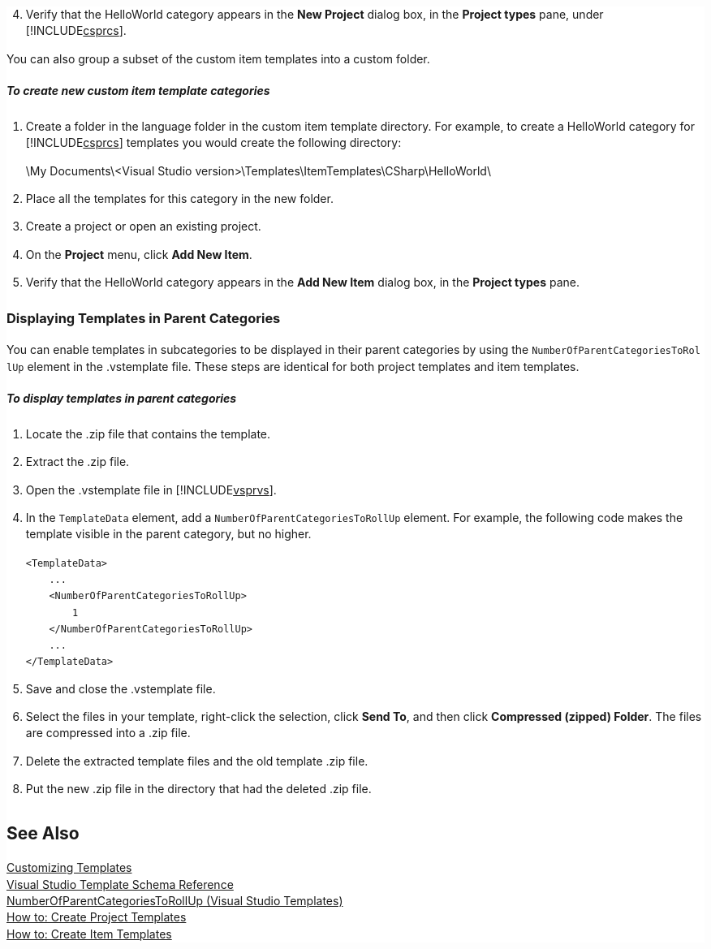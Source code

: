 4.  Verify that the HelloWorld category appears in the **New Project** dialog box, in the **Project types** pane, under [!INCLUDE[csprcs](../datatools/includes/csprcs_md.md)].  
  
 You can also group a subset of the custom item templates into a custom folder.  
  
##### To create new custom item template categories  
  
1.  Create a folder in the language folder in the custom item template directory. For example, to create a HelloWorld category for [!INCLUDE[csprcs](../datatools/includes/csprcs_md.md)] templates you would create the following directory:  
  
     \My Documents\\<Visual Studio version\>\Templates\ItemTemplates\CSharp\HelloWorld\  
  
2.  Place all the templates for this category in the new folder.  
  
3.  Create a project or open an existing project.  
  
4.  On the **Project** menu, click **Add New Item**.  
  
5.  Verify that the HelloWorld category appears in the **Add New Item** dialog box, in the **Project types** pane.  
  
### Displaying Templates in Parent Categories  
 You can enable templates in subcategories to be displayed in their parent categories by using the `NumberOfParentCategoriesToRollUp` element in the .vstemplate file. These steps are identical for both project templates and item templates.  
  
##### To display templates in parent categories  
  
1.  Locate the .zip file that contains the template.  
  
2.  Extract the .zip file.  
  
3.  Open the .vstemplate file in [!INCLUDE[vsprvs](../codequality/includes/vsprvs_md.md)].  
  
4.  In the `TemplateData` element, add a `NumberOfParentCategoriesToRollUp` element. For example, the following code makes the template visible in the parent category, but no higher.  
  
    ```  
    <TemplateData>  
        ...  
        <NumberOfParentCategoriesToRollUp>  
            1  
        </NumberOfParentCategoriesToRollUp>  
        ...  
    </TemplateData>  
    ```  
  
5.  Save and close the .vstemplate file.  
  
6.  Select the files in your template, right-click the selection, click **Send To**, and then click **Compressed (zipped) Folder**. The files are compressed into a .zip file.  
  
7.  Delete the extracted template files and the old template .zip file.  
  
8.  Put the new .zip file in the directory that had the deleted .zip file.  
  
## See Also  
 [Customizing Templates](../ide/customizing-project-and-item-templates.md)   
 [Visual Studio Template Schema Reference](../extensibility/visual-studio-template-schema-reference.md)   
 [NumberOfParentCategoriesToRollUp (Visual Studio Templates)](../extensibility/numberofparentcategoriestorollup--visual-studio-templates-.md)   
 [How to: Create Project Templates](../ide/how-to--create-project-templates.md)   
 [How to: Create Item Templates](../ide/how-to--create-item-templates.md)